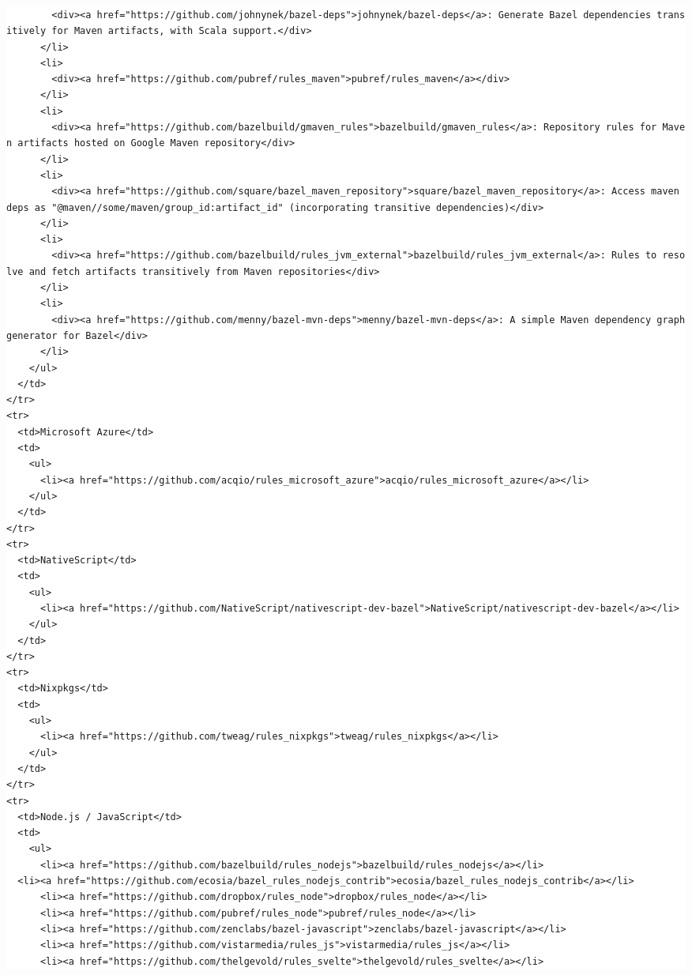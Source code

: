             <div><a href="https://github.com/johnynek/bazel-deps">johnynek/bazel-deps</a>: Generate Bazel dependencies transitively for Maven artifacts, with Scala support.</div>
          </li>
          <li>
            <div><a href="https://github.com/pubref/rules_maven">pubref/rules_maven</a></div>
          </li>
          <li>
            <div><a href="https://github.com/bazelbuild/gmaven_rules">bazelbuild/gmaven_rules</a>: Repository rules for Maven artifacts hosted on Google Maven repository</div>
          </li>
          <li>
            <div><a href="https://github.com/square/bazel_maven_repository">square/bazel_maven_repository</a>: Access maven deps as "@maven//some/maven/group_id:artifact_id" (incorporating transitive dependencies)</div>
          </li>
          <li>
            <div><a href="https://github.com/bazelbuild/rules_jvm_external">bazelbuild/rules_jvm_external</a>: Rules to resolve and fetch artifacts transitively from Maven repositories</div>
          </li>
          <li>
            <div><a href="https://github.com/menny/bazel-mvn-deps">menny/bazel-mvn-deps</a>: A simple Maven dependency graph generator for Bazel</div>
          </li>
        </ul>
      </td>
    </tr>
    <tr>
      <td>Microsoft Azure</td>
      <td>
        <ul>
          <li><a href="https://github.com/acqio/rules_microsoft_azure">acqio/rules_microsoft_azure</a></li>
        </ul>
      </td>
    </tr>
    <tr>
      <td>NativeScript</td>
      <td>
        <ul>
          <li><a href="https://github.com/NativeScript/nativescript-dev-bazel">NativeScript/nativescript-dev-bazel</a></li>
        </ul>
      </td>
    </tr>
    <tr>
      <td>Nixpkgs</td>
      <td>
        <ul>
          <li><a href="https://github.com/tweag/rules_nixpkgs">tweag/rules_nixpkgs</a></li>
        </ul>
      </td>
    </tr>
    <tr>
      <td>Node.js / JavaScript</td>
      <td>
        <ul>
          <li><a href="https://github.com/bazelbuild/rules_nodejs">bazelbuild/rules_nodejs</a></li>
	  <li><a href="https://github.com/ecosia/bazel_rules_nodejs_contrib">ecosia/bazel_rules_nodejs_contrib</a></li>
          <li><a href="https://github.com/dropbox/rules_node">dropbox/rules_node</a></li>
          <li><a href="https://github.com/pubref/rules_node">pubref/rules_node</a></li>
          <li><a href="https://github.com/zenclabs/bazel-javascript">zenclabs/bazel-javascript</a></li>
          <li><a href="https://github.com/vistarmedia/rules_js">vistarmedia/rules_js</a></li>
          <li><a href="https://github.com/thelgevold/rules_svelte">thelgevold/rules_svelte</a></li>